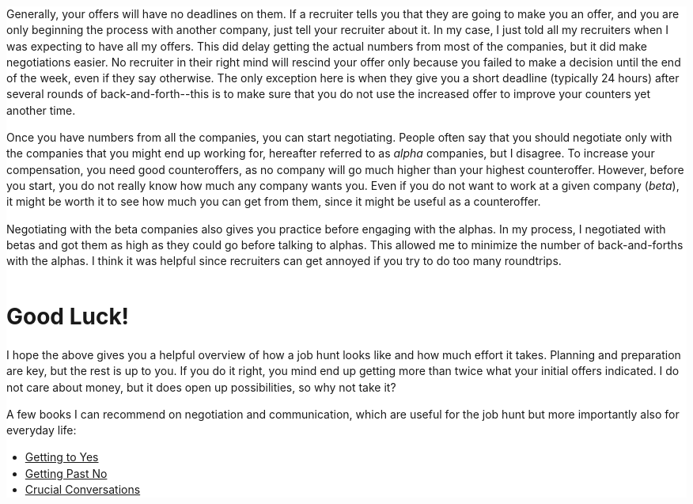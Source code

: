 Generally, your offers will have no deadlines on them.
If a recruiter tells you that they are going to make you an offer, and you are only beginning the process with another company, just tell your recruiter about it.
In my case, I just told all my recruiters when I was expecting to have all my offers.
This did delay getting the actual numbers from most of the companies, but it did make negotiations easier.
No recruiter in their right mind will rescind your offer only because you failed to make a decision until the end of the week, even if they say otherwise.
The only exception here is when they give you a short deadline (typically 24 hours) after several rounds of back-and-forth--this is to make sure that you do not use the increased offer to improve your counters yet another time.

Once you have numbers from all the companies, you can start negotiating.
People often say that you should negotiate only with the companies that you might end up working for, hereafter referred to as *alpha* companies, but I disagree.
To increase your compensation, you need good counteroffers, as no company will go much higher than your highest counteroffer.
However, before you start, you do not really know how much any company wants you.
Even if you do not want to work at a given company (*beta*), it might be worth it to see how much you can get from them, since it might be useful as a counteroffer.

Negotiating with the beta companies also gives you practice before engaging with the alphas.
In my process, I negotiated with betas and got them as high as they could go before talking to alphas.
This allowed me to minimize the number of back-and-forths with the alphas.
I think it was helpful since recruiters can get annoyed if you try to do too many roundtrips.

# Good Luck!
I hope the above gives you a helpful overview of how a job hunt looks like and how much effort it takes.
Planning and preparation are key, but the rest is up to you.
If you do it right, you mind end up getting more than twice what your initial offers indicated. I do not care about money, but it does open up possibilities, so why not take it?

A few books I can recommend on negotiation and communication, which are useful for the job hunt but more importantly also for everyday life:
  * [Getting to Yes](https://www.goodreads.com/book/show/313605.Getting_to_Yes)
  * [Getting Past No](https://www.goodreads.com/book/show/228331.Getting_Past_No)
  * [Crucial Conversations](https://www.goodreads.com/book/show/15014.Crucial_Conversations)
